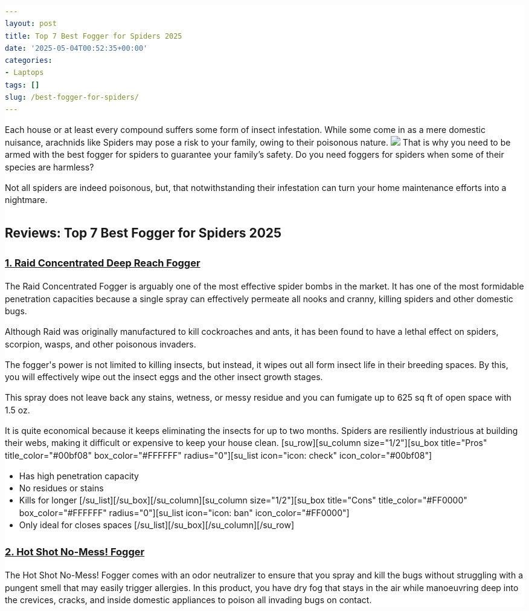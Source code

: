 ```yaml
---
layout: post
title: Top 7 Best Fogger for Spiders 2025
date: '2025-05-04T00:52:35+00:00'
categories:
- Laptops
tags: []
slug: /best-fogger-for-spiders/
---
```


Each house or at least every compound suffers some form of insect infestation. While some come in as a mere domestic nuisance, arachnids like Spiders may pose a risk to your family, owing to their poisonous nature.
![](/assets/img/img/)
That is why you need to be armed with the best fogger for spiders to guarantee your family’s safety. Do you need foggers for spiders when some of their species are harmless?

Not all spiders are indeed poisonous, but, that notwithstanding their infestation can turn your home maintenance efforts into a nightmare.
## Reviews: Top 7 Best Fogger for Spiders 2025
### [1. Raid Concentrated Deep Reach Fogger](https://www.amazon.com/dp/B0002ZWE5C/?tag=p-policy-20)
The Raid Concentrated Fogger is arguably one of the most effective spider bombs in the market.
[](https://www.amazon.com/dp/B0002ZWE5C/?tag=p-policy-20)
[](https://www.amazon.com/dp/B0054NFWH4/?tag=p-policy-20)
It has one of the most formidable penetration capacities because a single spray can effectively permeate all nooks and cranny, killing spiders and other domestic bugs.

Although Raid was originally manufactured to kill cockroaches and ants, it has been found to have a lethal effect on spiders, scorpion, wasps, and other poisonous invaders.

The fogger's power is not limited to killing insects, but instead, it wipes out all form insect life in their breeding spaces. By this, you will effectively wipe out the insect eggs and the other insect growth stages.

This spray does not leave back any stains, wetness, or messy residue and you can fumigate up to 625 sq ft of open space with 1.5 oz.

It is quite economical because it keeps eliminating the insects for up to two months. Spiders are resiliently industrious at building their webs, making it difficult or expensive to keep your house clean.
[su_row][su_column size="1/2"][su_box title="Pros" title_color="#00bf08" box_color="#FFFFFF" radius="0"][su_list icon="icon: check" icon_color="#00bf08"]
- Has high penetration capacity
- No residues or stains
- Kills for longer
[/su_list][/su_box][/su_column][su_column size="1/2"][su_box title="Cons" title_color="#FF0000" box_color="#FFFFFF" radius="0"][su_list icon="icon: ban" icon_color="#FF0000"]
- Only ideal for closes spaces
[/su_list][/su_box][/su_column][/su_row]
### [2. Hot Shot No-Mess! Fogger](https://www.amazon.com/dp/B0054NFWH4/?tag=p-policy-20)
The Hot Shot No-Mess! Fogger comes with an odor neutralizer to ensure that you spray and kill the bugs without struggling with a pungent smell that may easily trigger allergies.
[](https://www.amazon.com/dp/B0054NFWH4/?tag=p-policy-20)
[](https://www.amazon.com/dp/B0054NFWH4/?tag=p-policy-20)
In this product, you have dry fog that stays in the air while manoeuvring deep into the crevices, cracks, and inside domestic appliances to poison all invading bugs on contact.

